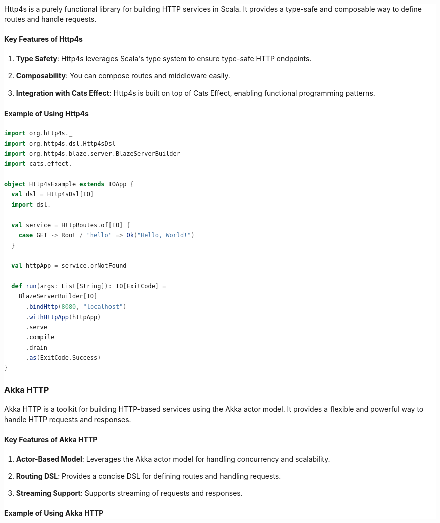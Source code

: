 Http4s is a purely functional library for building HTTP services in Scala. It provides a type-safe and composable way to define routes and handle requests.

#### Key Features of Http4s

1. **Type Safety**: Http4s leverages Scala's type system to ensure type-safe HTTP endpoints.

2. **Composability**: You can compose routes and middleware easily.

3. **Integration with Cats Effect**: Http4s is built on top of Cats Effect, enabling functional programming patterns.

#### Example of Using Http4s

```scala
import org.http4s._
import org.http4s.dsl.Http4sDsl
import org.http4s.blaze.server.BlazeServerBuilder
import cats.effect._

object Http4sExample extends IOApp {
  val dsl = Http4sDsl[IO]
  import dsl._

  val service = HttpRoutes.of[IO] {
    case GET -> Root / "hello" => Ok("Hello, World!")
  }

  val httpApp = service.orNotFound

  def run(args: List[String]): IO[ExitCode] = 
    BlazeServerBuilder[IO]
      .bindHttp(8080, "localhost")
      .withHttpApp(httpApp)
      .serve
      .compile
      .drain
      .as(ExitCode.Success)
}
```

### Akka HTTP

Akka HTTP is a toolkit for building HTTP-based services using the Akka actor model. It provides a flexible and powerful way to handle HTTP requests and responses.

#### Key Features of Akka HTTP

1. **Actor-Based Model**: Leverages the Akka actor model for handling concurrency and scalability.

2. **Routing DSL**: Provides a concise DSL for defining routes and handling requests.

3. **Streaming Support**: Supports streaming of requests and responses.

#### Example of Using Akka HTTP
